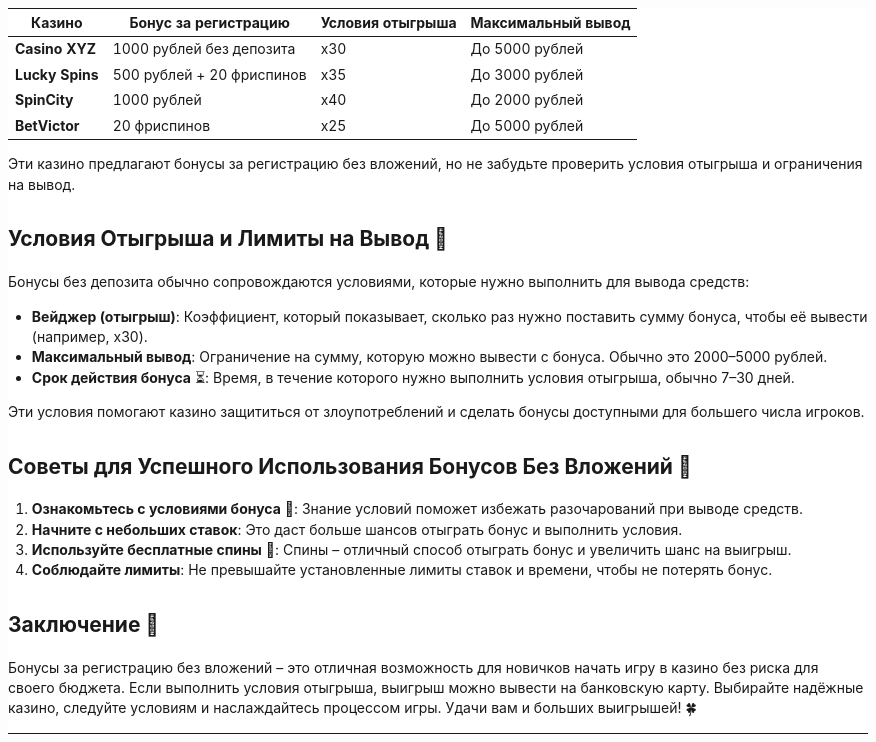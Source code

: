 | Казино           | Бонус за регистрацию            | Условия отыгрыша | Максимальный вывод |
|------------------|---------------------------------|-------------------|---------------------|
| **Casino XYZ**   | 1000 рублей без депозита        | x30              | До 5000 рублей     |
| **Lucky Spins**  | 500 рублей + 20 фриспинов       | x35              | До 3000 рублей     |
| **SpinCity**     | 1000 рублей                     | x40              | До 2000 рублей     |
| **BetVictor**    | 20 фриспинов                    | x25              | До 5000 рублей     |

Эти казино предлагают бонусы за регистрацию без вложений, но не забудьте проверить условия отыгрыша и ограничения на вывод.

## Условия Отыгрыша и Лимиты на Вывод 🎲

Бонусы без депозита обычно сопровождаются условиями, которые нужно выполнить для вывода средств:

- **Вейджер (отыгрыш)**: Коэффициент, который показывает, сколько раз нужно поставить сумму бонуса, чтобы её вывести (например, x30).
- **Максимальный вывод**: Ограничение на сумму, которую можно вывести с бонуса. Обычно это 2000–5000 рублей.
- **Срок действия бонуса** ⏳: Время, в течение которого нужно выполнить условия отыгрыша, обычно 7–30 дней.

Эти условия помогают казино защититься от злоупотреблений и сделать бонусы доступными для большего числа игроков.

## Советы для Успешного Использования Бонусов Без Вложений 🎯

1. **Ознакомьтесь с условиями бонуса** 📜: Знание условий поможет избежать разочарований при выводе средств.
2. **Начните с небольших ставок**: Это даст больше шансов отыграть бонус и выполнить условия.
3. **Используйте бесплатные спины** 🎰: Спины – отличный способ отыграть бонус и увеличить шанс на выигрыш.
4. **Соблюдайте лимиты**: Не превышайте установленные лимиты ставок и времени, чтобы не потерять бонус.

## Заключение 🎉

Бонусы за регистрацию без вложений – это отличная возможность для новичков начать игру в казино без риска для своего бюджета. Если выполнить условия отыгрыша, выигрыш можно вывести на банковскую карту. Выбирайте надёжные казино, следуйте условиям и наслаждайтесь процессом игры. Удачи вам и больших выигрышей! 🍀

---


